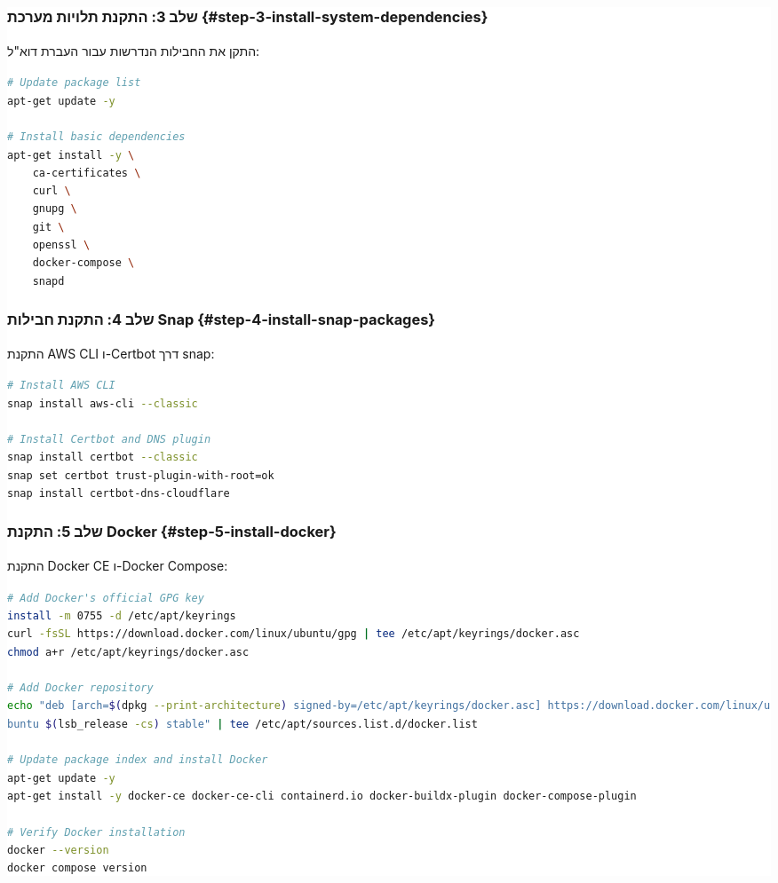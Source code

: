 ### שלב 3: התקנת תלויות מערכת {#step-3-install-system-dependencies}

התקן את החבילות הנדרשות עבור העברת דוא"ל:

```bash
# Update package list
apt-get update -y

# Install basic dependencies
apt-get install -y \
    ca-certificates \
    curl \
    gnupg \
    git \
    openssl \
    docker-compose \
    snapd
```

### שלב 4: התקנת חבילות Snap {#step-4-install-snap-packages}

התקנת AWS CLI ו-Certbot דרך snap:

```bash
# Install AWS CLI
snap install aws-cli --classic

# Install Certbot and DNS plugin
snap install certbot --classic
snap set certbot trust-plugin-with-root=ok
snap install certbot-dns-cloudflare
```

### שלב 5: התקנת Docker {#step-5-install-docker}

התקנת Docker CE ו-Docker Compose:

```bash
# Add Docker's official GPG key
install -m 0755 -d /etc/apt/keyrings
curl -fsSL https://download.docker.com/linux/ubuntu/gpg | tee /etc/apt/keyrings/docker.asc
chmod a+r /etc/apt/keyrings/docker.asc

# Add Docker repository
echo "deb [arch=$(dpkg --print-architecture) signed-by=/etc/apt/keyrings/docker.asc] https://download.docker.com/linux/ubuntu $(lsb_release -cs) stable" | tee /etc/apt/sources.list.d/docker.list

# Update package index and install Docker
apt-get update -y
apt-get install -y docker-ce docker-ce-cli containerd.io docker-buildx-plugin docker-compose-plugin

# Verify Docker installation
docker --version
docker compose version
```
